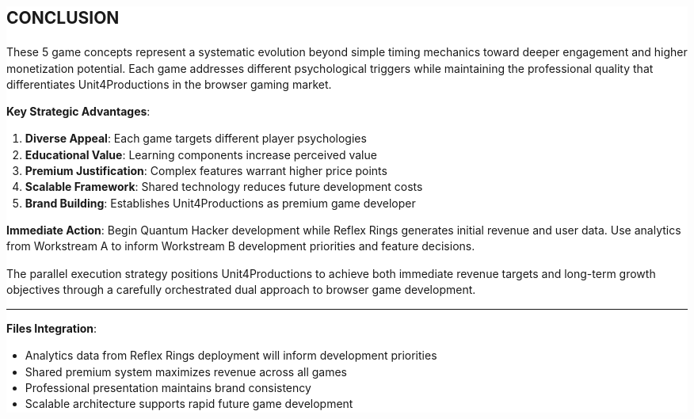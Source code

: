 
## CONCLUSION

These 5 game concepts represent a systematic evolution beyond simple timing mechanics toward deeper engagement and higher monetization potential. Each game addresses different psychological triggers while maintaining the professional quality that differentiates Unit4Productions in the browser gaming market.

**Key Strategic Advantages**:
1. **Diverse Appeal**: Each game targets different player psychologies
2. **Educational Value**: Learning components increase perceived value
3. **Premium Justification**: Complex features warrant higher price points
4. **Scalable Framework**: Shared technology reduces future development costs
5. **Brand Building**: Establishes Unit4Productions as premium game developer

**Immediate Action**: Begin Quantum Hacker development while Reflex Rings generates initial revenue and user data. Use analytics from Workstream A to inform Workstream B development priorities and feature decisions.

The parallel execution strategy positions Unit4Productions to achieve both immediate revenue targets and long-term growth objectives through a carefully orchestrated dual approach to browser game development.

---

**Files Integration**:
- Analytics data from Reflex Rings deployment will inform development priorities
- Shared premium system maximizes revenue across all games
- Professional presentation maintains brand consistency
- Scalable architecture supports rapid future game development